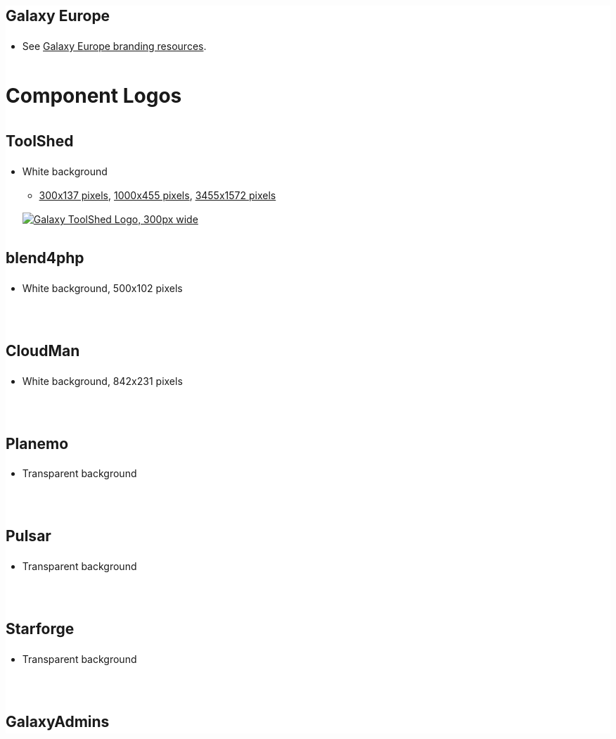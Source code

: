 
## Galaxy Europe

* See [Galaxy Europe branding resources](https://github.com/usegalaxy-eu/branding).

# Component Logos

## ToolShed

* White background
  * [300x137 pixels](/src/images/galaxy-logos/galaxy-toolshed-300.png), [1000x455 pixels](/src/images/galaxy-logos/galaxy-toolshed-1000.png), [3455x1572 pixels](/src/images/galaxy-logos/galaxy-toolshed-huge.png)

  [<img src="/src/images/galaxy-logos/galaxy-toolshed-300.png" alt="Galaxy ToolShed Logo, 300px wide"  />](/src/images/galaxy-logos/galaxy-toolshed-300.png)

## blend4php

* White background, 500x102 pixels

    <a href='/src/images/galaxy-logos/blend4phpLogo.png'><img src="/src/images/galaxy-logos/blend4phpLogo.png" alt=""  /></a>

## CloudMan

* White background, 842x231 pixels

    <a href='/src/images/galaxy-logos/cloudman-logo.jpg'><img src="/src/images/galaxy-logos/cloudman-logo.jpg" alt="" width="800" /></a>

## Planemo

* Transparent background

    <a href='/src/images/galaxy-logos/planemo-logo.png'><img src="/src/images/galaxy-logos/planemo-logo.png" alt="" width=800 /></a>

## Pulsar

* Transparent background

    <a href='/src/images/galaxy-logos/pulsar_transparent.png'><img src="/src/images/galaxy-logos/pulsar_transparent.png" alt="" width=800 /></a>

## Starforge

* Transparent background

    <a href='/src/images/galaxy-logos/starforge_logo_big.png'><img src="/src/images/galaxy-logos/starforge_logo_big.png" alt="" width="800" /></a>

## GalaxyAdmins
